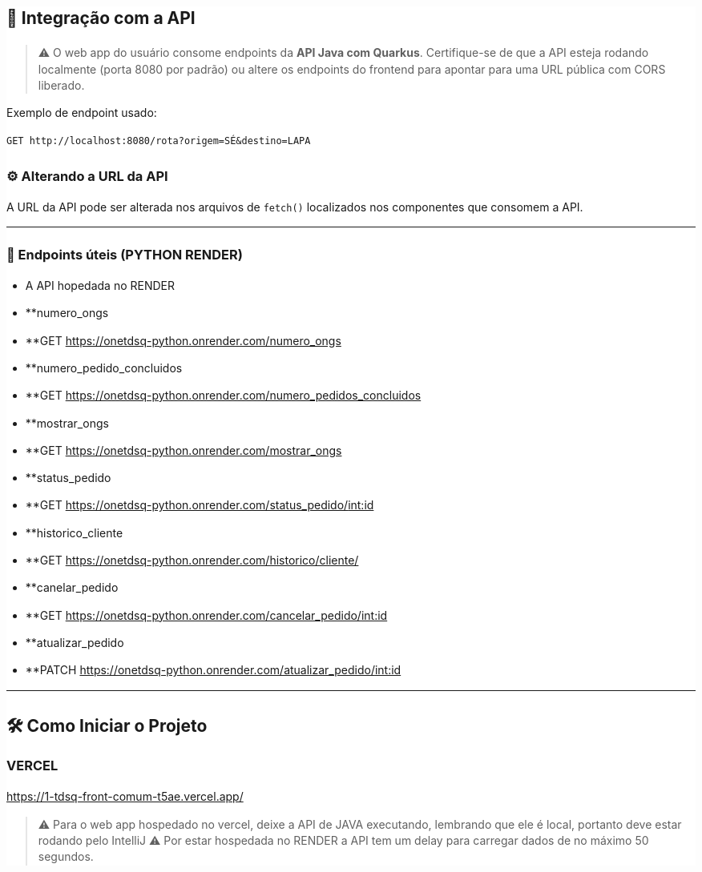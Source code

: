 ## 🔌 Integração com a API

> ⚠️ O web app do usuário consome endpoints da **API Java com Quarkus**. Certifique-se de que a API esteja rodando localmente (porta 8080 por padrão) ou altere os endpoints do frontend para apontar para uma URL pública com CORS liberado.

Exemplo de endpoint usado:

```http
GET http://localhost:8080/rota?origem=SÉ&destino=LAPA
```

### ⚙️ Alterando a URL da API

A URL da API pode ser alterada nos arquivos de `fetch()` localizados nos componentes que consomem a API.

---

### 📌 Endpoints úteis (PYTHON RENDER)

* A API hopedada no RENDER

* **numero_ongs
* **GET https://onetdsq-python.onrender.com/numero_ongs

* **numero_pedido_concluidos
* **GET https://onetdsq-python.onrender.com/numero_pedidos_concluidos

* **mostrar_ongs
* **GET https://onetdsq-python.onrender.com/mostrar_ongs

* **status_pedido
* **GET https://onetdsq-python.onrender.com/status_pedido/<int:id>

* **historico_cliente
* **GET https://onetdsq-python.onrender.com/historico/cliente/<email>

* **canelar_pedido
* **GET https://onetdsq-python.onrender.com/cancelar_pedido/<int:id>

* **atualizar_pedido
* **PATCH https://onetdsq-python.onrender.com/atualizar_pedido/<int:id>


---


## 🛠️ Como Iniciar o Projeto

###  VERCEL
https://1-tdsq-front-comum-t5ae.vercel.app/

> ⚠️ Para o web app hospedado no vercel, deixe a API de JAVA executando, lembrando que ele é local, portanto deve estar rodando pelo IntelliJ
> ⚠️ Por estar hospedada no RENDER a API tem um delay para carregar dados de no máximo 50 segundos.
